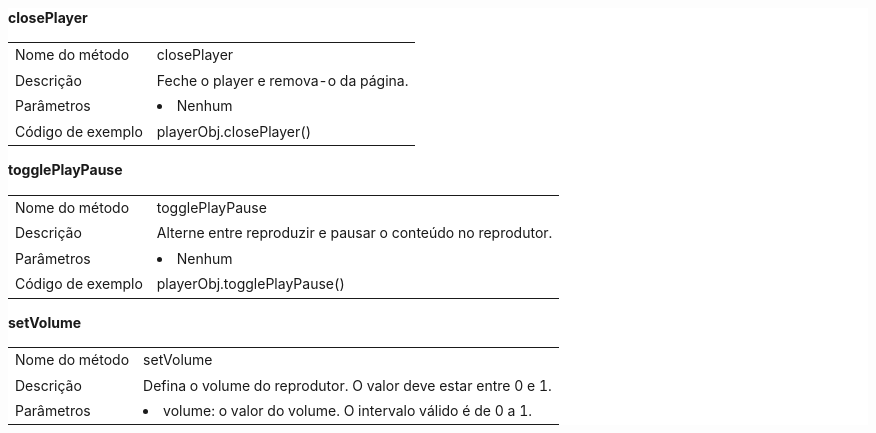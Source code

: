 **closePlayer**

<table>
<tbody>
<tr>
<td>Nome do método</td>
<td>closePlayer</td>
</tr>
<tr>
<td>Descrição</td>
<td>Feche o player e remova-o da página. </td>
</tr>
<tr>
<td>Parâmetros</td>
<td><li>Nenhum</li></td>
</tr>
</tr>
<tr>
<td>Código de exemplo</td>
<td>playerObj.closePlayer()</td>
</tr>
</tbody>
</table>

**togglePlayPause**

<table>
<tbody>
<tr>
<td>Nome do método</td>
<td>togglePlayPause</td>
</tr>
<tr>
<td>Descrição</td>
<td>Alterne entre reproduzir e pausar o conteúdo no reprodutor.</td>
</tr>
<tr>
<td>Parâmetros</td>
<td><li>Nenhum</li></td>
</tr>
</tr>
<tr>
<td>Código de exemplo</td>
<td>playerObj.togglePlayPause()</td>
</tr>
</tbody>
</table>

**setVolume**

<table>
<tbody>
<tr>
<td>Nome do método</td>
<td>setVolume</td>
</tr>
<tr>
<td>Descrição</td>
<td>Defina o volume do reprodutor. O valor deve estar entre 0 e 1.</td>
</tr>
<tr>
<td>Parâmetros</td>
<td><li>volume: o valor do volume. O intervalo válido é de 0 a 1. </li></td>
</tr>
</tr>
<tr>